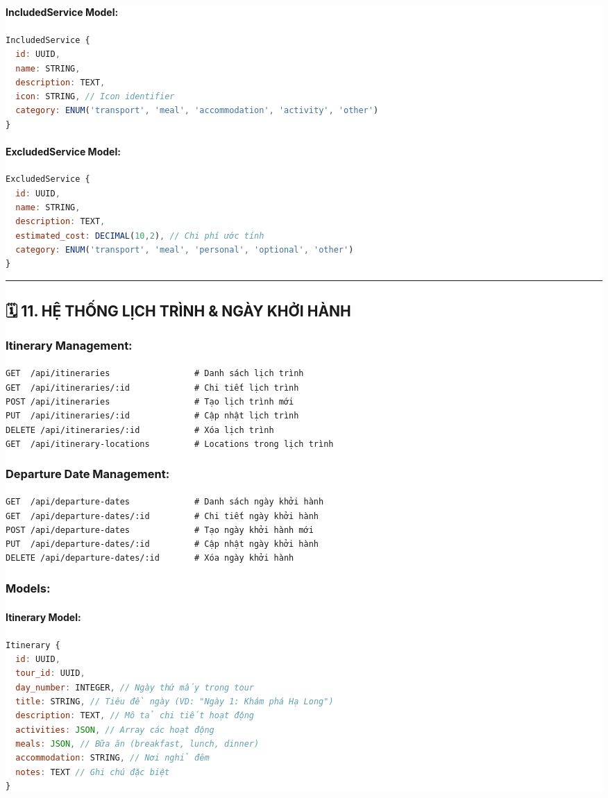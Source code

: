 #### **IncludedService Model:**
```javascript
IncludedService {
  id: UUID,
  name: STRING,
  description: TEXT,
  icon: STRING, // Icon identifier
  category: ENUM('transport', 'meal', 'accommodation', 'activity', 'other')
}
```

#### **ExcludedService Model:**
```javascript
ExcludedService {
  id: UUID,
  name: STRING,
  description: TEXT,
  estimated_cost: DECIMAL(10,2), // Chi phí ước tính
  category: ENUM('transport', 'meal', 'personal', 'optional', 'other')
}
```

---

## 🗓️ **11. HỆ THỐNG LỊCH TRÌNH & NGÀY KHỞI HÀNH**

### **Itinerary Management:**
```http
GET  /api/itineraries                 # Danh sách lịch trình
GET  /api/itineraries/:id             # Chi tiết lịch trình
POST /api/itineraries                 # Tạo lịch trình mới
PUT  /api/itineraries/:id             # Cập nhật lịch trình
DELETE /api/itineraries/:id           # Xóa lịch trình
GET  /api/itinerary-locations         # Locations trong lịch trình
```

### **Departure Date Management:**
```http
GET  /api/departure-dates             # Danh sách ngày khởi hành
GET  /api/departure-dates/:id         # Chi tiết ngày khởi hành
POST /api/departure-dates             # Tạo ngày khởi hành mới
PUT  /api/departure-dates/:id         # Cập nhật ngày khởi hành
DELETE /api/departure-dates/:id       # Xóa ngày khởi hành
```

### **Models:**

#### **Itinerary Model:**
```javascript
Itinerary {
  id: UUID,
  tour_id: UUID,
  day_number: INTEGER, // Ngày thứ mấy trong tour
  title: STRING, // Tiêu đề ngày (VD: "Ngày 1: Khám phá Hạ Long")
  description: TEXT, // Mô tả chi tiết hoạt động
  activities: JSON, // Array các hoạt động
  meals: JSON, // Bữa ăn (breakfast, lunch, dinner)
  accommodation: STRING, // Nơi nghỉ đêm
  notes: TEXT // Ghi chú đặc biệt
}
```
